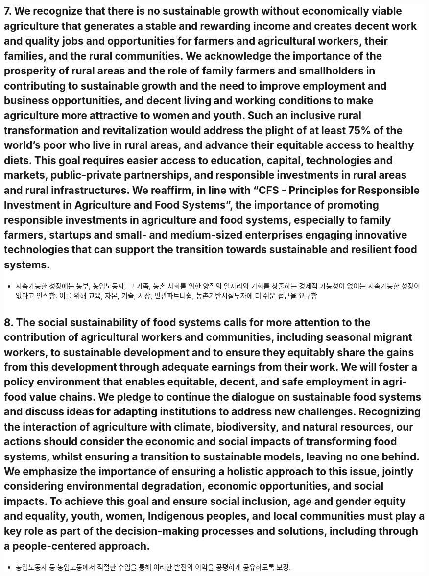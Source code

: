## 7. We recognize that there is no sustainable growth without economically viable agriculture that generates a stable and rewarding income and creates decent work and quality jobs and opportunities for farmers and agricultural workers, their families, and the rural communities. We acknowledge the importance of the prosperity of rural areas and the role of family farmers and smallholders in contributing to sustainable growth and the need to improve employment and business opportunities, and decent living and working conditions to make agriculture more attractive to women and youth. Such an inclusive rural transformation and revitalization would address the plight of at least 75% of the world’s poor who live in rural areas, and advance their equitable access to healthy diets. This goal requires easier access to education, capital, technologies and markets, public-private partnerships, and responsible investments in rural areas and rural infrastructures. We reaffirm, in line with “CFS - Principles for Responsible Investment in Agriculture and Food Systems”, the importance of promoting responsible investments in agriculture and food systems, especially to family farmers, startups and small- and medium-sized enterprises engaging innovative technologies that can support the transition towards sustainable and resilient food systems.

+ 지속가능한 성장에는 농부, 농업노동자, 그 가족, 농촌 사회를 위한 양질의 일자리와 기회를 창출하는 경제적 가능성이 없이는 지속가능한 성장이 없다고 인식함. 이를 위해 교육, 자본, 기술, 시장, 민관파트너쉽, 농촌기반시설투자에 더 쉬운 접근을 요구함

## 8. The social sustainability of food systems calls for more attention to the contribution of agricultural workers and communities, including seasonal migrant workers, to sustainable development and to ensure they equitably share the gains from this development through adequate earnings from their work. We will foster a policy environment that enables equitable, decent, and safe employment in agri-food value chains. We pledge to continue the dialogue on sustainable food systems and discuss ideas for adapting institutions to address new challenges. Recognizing the interaction of agriculture with climate, biodiversity, and natural resources, our actions should consider the economic and social impacts of transforming food systems, whilst ensuring a transition to sustainable models, leaving no one behind. We emphasize the importance of ensuring a holistic approach to this issue, jointly considering environmental degradation, economic opportunities, and social impacts. To achieve this goal and ensure social inclusion, age and gender equity and equality, youth, women, Indigenous peoples, and local communities must play a key role as part of the decision-making processes and solutions, including through a people-centered approach.

+ 농업노동자 등 농업노동에서 적절한 수입을 통해 이러한 발전의 이익을 공평하게 공유하도록 보장.
